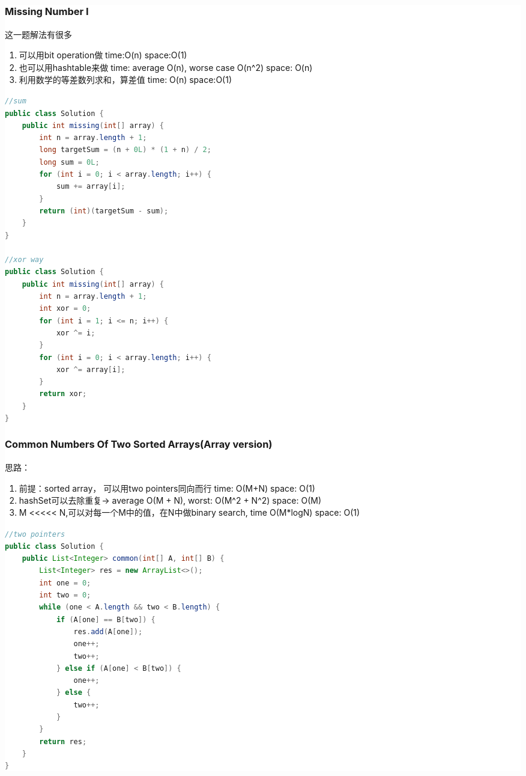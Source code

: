 ### Missing Number I
这一题解法有很多
1. 可以用bit operation做 time:O(n) space:O(1)
2. 也可以用hashtable来做 time: average O(n), worse case O(n^2) space: O(n)
3. 利用数学的等差数列求和，算差值 time: O(n) space:O(1)
```java
//sum 
public class Solution {
    public int missing(int[] array) {
        int n = array.length + 1;
        long targetSum = (n + 0L) * (1 + n) / 2;
        long sum = 0L;
        for (int i = 0; i < array.length; i++) {
            sum += array[i];
        }
        return (int)(targetSum - sum);
    }
}

//xor way
public class Solution {
    public int missing(int[] array) {
        int n = array.length + 1;
        int xor = 0;
        for (int i = 1; i <= n; i++) {
            xor ^= i;
        }
        for (int i = 0; i < array.length; i++) {
            xor ^= array[i];
        }
        return xor;
    }
}
```

### Common Numbers Of Two Sorted Arrays(Array version)
思路：
1. 前提：sorted array， 可以用two pointers同向而行 time: O(M+N) space: O(1)
2. hashSet可以去除重复-> average O(M + N), worst: O(M^2 + N^2) space: O(M)
3. M <<<<< N,可以对每一个M中的值，在N中做binary search, time O(M*logN) space: O(1)
```java
//two pointers
public class Solution {
    public List<Integer> common(int[] A, int[] B) {
        List<Integer> res = new ArrayList<>();
        int one = 0;
        int two = 0;
        while (one < A.length && two < B.length) {
            if (A[one] == B[two]) {
                res.add(A[one]);
                one++;
                two++;
            } else if (A[one] < B[two]) {
                one++;
            } else {
                two++;
            }
        }
        return res;
    }
}
```

